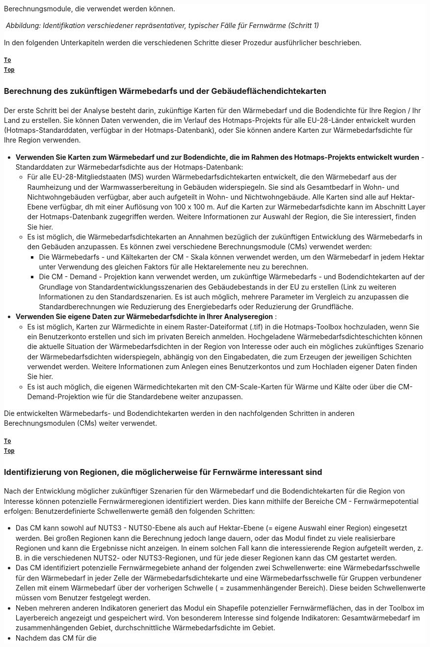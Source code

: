 Berechnungsmodule, die verwendet werden können. </p><p><img alt="" src="https://github.com/HotMaps/hotmaps_wiki/blob/master/Images/Hotmaps_ApproachNational_Step1.png"/> <em>Abbildung: Identifikation verschiedener repräsentativer, typischer Fälle für Fernwärme (Schritt 1)</em> </p><p> In den folgenden Unterkapiteln werden die verschiedenen Schritte dieser Prozedur ausführlicher beschrieben. </p><p><ins> <code><strong><a href="#guidelines-for-using-the-hotmaps-toolbox-for-analyses-at-national-level">To Top</a></strong></code> </ins> </p><h3> <a class="anchor" id="calculation-of-future-heat-demand-and-building-floor-area-density-maps" href="#calculation-of-future-heat-demand-and-building-floor-area-density-maps"><i class="fa fa-link"></i></a> Berechnung des zukünftigen Wärmebedarfs und der Gebäudeflächendichtekarten </h3><p> Der erste Schritt bei der Analyse besteht darin, zukünftige Karten für den Wärmebedarf und die Bodendichte für Ihre Region / Ihr Land zu erstellen. Sie können Daten verwenden, die im Verlauf des Hotmaps-Projekts für alle EU-28-Länder entwickelt wurden (Hotmaps-Standarddaten, verfügbar in der Hotmaps-Datenbank), oder Sie können andere Karten zur Wärmebedarfsdichte für Ihre Region verwenden. </p><ul><li> <strong>Verwenden Sie Karten zum Wärmebedarf und zur Bodendichte, die im Rahmen des Hotmaps-Projekts entwickelt wurden</strong> - Standarddaten zur Wärmebedarfsdichte aus der Hotmaps-Datenbank: <ul><li> Für alle EU-28-Mitgliedstaaten (MS) wurden Wärmebedarfsdichtekarten entwickelt, die den Wärmebedarf aus der Raumheizung und der Warmwasserbereitung in Gebäuden widerspiegeln. Sie sind als Gesamtbedarf in Wohn- und Nichtwohngebäuden verfügbar, aber auch aufgeteilt in Wohn- und Nichtwohngebäude. Alle Karten sind alle auf Hektar-Ebene verfügbar, dh mit einer Auflösung von 100 x 100 m. Auf die Karten zur Wärmebedarfsdichte kann im Abschnitt Layer der Hotmaps-Datenbank zugegriffen werden. Weitere Informationen zur Auswahl der Region, die Sie interessiert, finden Sie hier. </li><li> Es ist möglich, die Wärmebedarfsdichtekarten an Annahmen bezüglich der zukünftigen Entwicklung des Wärmebedarfs in den Gebäuden anzupassen. Es können zwei verschiedene Berechnungsmodule (CMs) verwendet werden: <ul><li> Die Wärmebedarfs - und Kältekarten der CM - Skala können verwendet werden, um den Wärmebedarf in jedem Hektar unter Verwendung des gleichen Faktors für alle Hektarelemente neu zu berechnen. </li><li> Die CM - Demand - Projektion kann verwendet werden, um zukünftige Wärmebedarfs - und Bodendichtekarten auf der Grundlage von Standardentwicklungsszenarien des Gebäudebestands in der EU zu erstellen (Link zu weiteren Informationen zu den Standardszenarien. Es ist auch möglich, mehrere Parameter im Vergleich zu anzupassen die Standardberechnungen wie Reduzierung des Energiebedarfs oder Reduzierung der Grundfläche. </li></ul></li></ul></li><li> <strong>Verwenden Sie eigene Daten zur Wärmebedarfsdichte in Ihrer Analyseregion</strong> : <ul><li> Es ist möglich, Karten zur Wärmedichte in einem Raster-Dateiformat (.tif) in die Hotmaps-Toolbox hochzuladen, wenn Sie ein Benutzerkonto erstellen und sich im privaten Bereich anmelden. Hochgeladene Wärmebedarfsdichteschichten können die aktuelle Situation der Wärmebedarfsdichten in der Region von Interesse oder auch ein mögliches zukünftiges Szenario der Wärmebedarfsdichten widerspiegeln, abhängig von den Eingabedaten, die zum Erzeugen der jeweiligen Schichten verwendet werden. Weitere Informationen zum Anlegen eines Benutzerkontos und zum Hochladen eigener Daten finden Sie hier. </li><li> Es ist auch möglich, die eigenen Wärmedichtekarten mit den CM-Scale-Karten für Wärme und Kälte oder über die CM-Demand-Projektion wie für die Standardebene weiter anzupassen. </li></ul></li></ul><p> Die entwickelten Wärmebedarfs- und Bodendichtekarten werden in den nachfolgenden Schritten in anderen Berechnungsmodulen (CMs) weiter verwendet. </p><p><ins> <code><strong><a href="#guidelines-for-using-the-hotmaps-toolbox-for-analyses-at-national-level">To Top</a></strong></code> </ins> </p><h3> <a class="anchor" id="identification-of-regions-potentially-interesting-for-district-heating" href="#identification-of-regions-potentially-interesting-for-district-heating"><i class="fa fa-link"></i></a> Identifizierung von Regionen, die möglicherweise für Fernwärme interessant sind </h3><p> Nach der Entwicklung möglicher zukünftiger Szenarien für den Wärmebedarf und die Bodendichtekarten für die Region von Interesse können potenzielle Fernwärmeregionen identifiziert werden. Dies kann mithilfe der Bereiche CM - Fernwärmepotential erfolgen: Benutzerdefinierte Schwellenwerte gemäß den folgenden Schritten: </p><ul><li> Das CM kann sowohl auf NUTS3 - NUTS0-Ebene als auch auf Hektar-Ebene (= eigene Auswahl einer Region) eingesetzt werden. Bei großen Regionen kann die Berechnung jedoch lange dauern, oder das Modul findet zu viele realisierbare Regionen und kann die Ergebnisse nicht anzeigen. In einem solchen Fall kann die interessierende Region aufgeteilt werden, z. B. in die verschiedenen NUTS2- oder NUTS3-Regionen, und für jede dieser Regionen kann das CM gestartet werden. </li><li> Das CM identifiziert potenzielle Fernwärmegebiete anhand der folgenden zwei Schwellenwerte: eine Wärmebedarfsschwelle für den Wärmebedarf in jeder Zelle der Wärmebedarfsdichtekarte und eine Wärmebedarfsschwelle für Gruppen verbundener Zellen mit einem Wärmebedarf über der vorherigen Schwelle ( = zusammenhängender Bereich). Diese beiden Schwellenwerte müssen vom Benutzer festgelegt werden. </li><li> Neben mehreren anderen Indikatoren generiert das Modul ein Shapefile potenzieller Fernwärmeflächen, das in der Toolbox im Layerbereich angezeigt und gespeichert wird. Von besonderem Interesse sind folgende Indikatoren: Gesamtwärmebedarf im zusammenhängenden Gebiet, durchschnittliche Wärmebedarfsdichte im Gebiet. </li><li> Nachdem das CM für die
